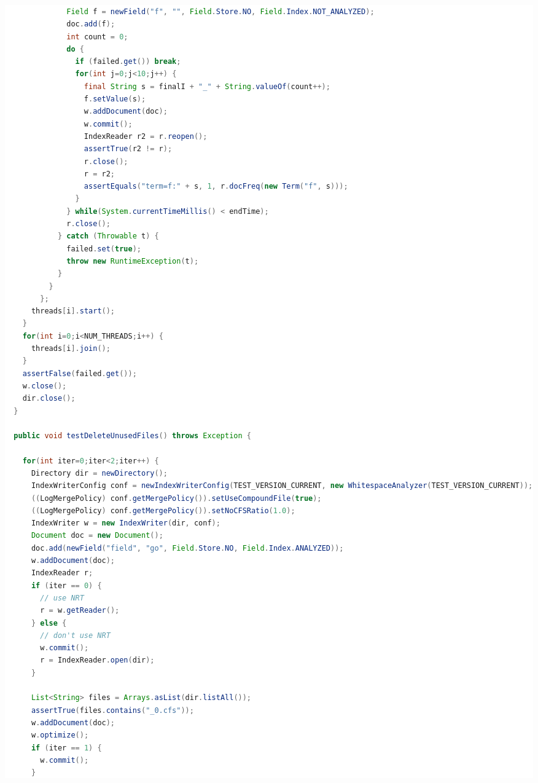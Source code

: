 ```java
              Field f = newField("f", "", Field.Store.NO, Field.Index.NOT_ANALYZED);
              doc.add(f);
              int count = 0;
              do {
                if (failed.get()) break;
                for(int j=0;j<10;j++) {
                  final String s = finalI + "_" + String.valueOf(count++);
                  f.setValue(s);
                  w.addDocument(doc);
                  w.commit();
                  IndexReader r2 = r.reopen();
                  assertTrue(r2 != r);
                  r.close();
                  r = r2;
                  assertEquals("term=f:" + s, 1, r.docFreq(new Term("f", s)));
                }
              } while(System.currentTimeMillis() < endTime);
              r.close();
            } catch (Throwable t) {
              failed.set(true);
              throw new RuntimeException(t);
            }
          }
        };
      threads[i].start();
    }
    for(int i=0;i<NUM_THREADS;i++) {
      threads[i].join();
    }
    assertFalse(failed.get());
    w.close();
    dir.close();
  }
  
  public void testDeleteUnusedFiles() throws Exception {

    for(int iter=0;iter<2;iter++) {
      Directory dir = newDirectory();
      IndexWriterConfig conf = newIndexWriterConfig(TEST_VERSION_CURRENT, new WhitespaceAnalyzer(TEST_VERSION_CURRENT));
      ((LogMergePolicy) conf.getMergePolicy()).setUseCompoundFile(true);
      ((LogMergePolicy) conf.getMergePolicy()).setNoCFSRatio(1.0);
      IndexWriter w = new IndexWriter(dir, conf);
      Document doc = new Document();
      doc.add(newField("field", "go", Field.Store.NO, Field.Index.ANALYZED));
      w.addDocument(doc);
      IndexReader r;
      if (iter == 0) {
        // use NRT
        r = w.getReader();
      } else {
        // don't use NRT
        w.commit();
        r = IndexReader.open(dir);
      }

      List<String> files = Arrays.asList(dir.listAll());
      assertTrue(files.contains("_0.cfs"));
      w.addDocument(doc);
      w.optimize();
      if (iter == 1) {
        w.commit();
      }
```